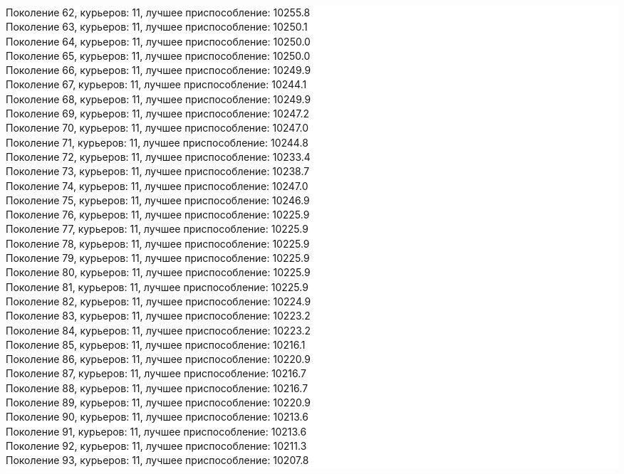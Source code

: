 Поколение 62, курьеров: 11, лучшее приспособление: 10255.8
<br>
Поколение 63, курьеров: 11, лучшее приспособление: 10250.1
<br>
Поколение 64, курьеров: 11, лучшее приспособление: 10250.0
<br>
Поколение 65, курьеров: 11, лучшее приспособление: 10250.0
<br>
Поколение 66, курьеров: 11, лучшее приспособление: 10249.9
<br>
Поколение 67, курьеров: 11, лучшее приспособление: 10244.1
<br>
Поколение 68, курьеров: 11, лучшее приспособление: 10249.9
<br>
Поколение 69, курьеров: 11, лучшее приспособление: 10247.2
<br>
Поколение 70, курьеров: 11, лучшее приспособление: 10247.0
<br>
Поколение 71, курьеров: 11, лучшее приспособление: 10244.8
<br>
Поколение 72, курьеров: 11, лучшее приспособление: 10233.4
<br>
Поколение 73, курьеров: 11, лучшее приспособление: 10238.7
<br>
Поколение 74, курьеров: 11, лучшее приспособление: 10247.0
<br>
Поколение 75, курьеров: 11, лучшее приспособление: 10246.9
<br>
Поколение 76, курьеров: 11, лучшее приспособление: 10225.9
<br>
Поколение 77, курьеров: 11, лучшее приспособление: 10225.9
<br>
Поколение 78, курьеров: 11, лучшее приспособление: 10225.9
<br>
Поколение 79, курьеров: 11, лучшее приспособление: 10225.9
<br>
Поколение 80, курьеров: 11, лучшее приспособление: 10225.9
<br>
Поколение 81, курьеров: 11, лучшее приспособление: 10225.9
<br>
Поколение 82, курьеров: 11, лучшее приспособление: 10224.9
<br>
Поколение 83, курьеров: 11, лучшее приспособление: 10223.2
<br>
Поколение 84, курьеров: 11, лучшее приспособление: 10223.2
<br>
Поколение 85, курьеров: 11, лучшее приспособление: 10216.1
<br>
Поколение 86, курьеров: 11, лучшее приспособление: 10220.9
<br>
Поколение 87, курьеров: 11, лучшее приспособление: 10216.7
<br>
Поколение 88, курьеров: 11, лучшее приспособление: 10216.7
<br>
Поколение 89, курьеров: 11, лучшее приспособление: 10220.9
<br>
Поколение 90, курьеров: 11, лучшее приспособление: 10213.6
<br>
Поколение 91, курьеров: 11, лучшее приспособление: 10213.6
<br>
Поколение 92, курьеров: 11, лучшее приспособление: 10211.3
<br>
Поколение 93, курьеров: 11, лучшее приспособление: 10207.8
<br>